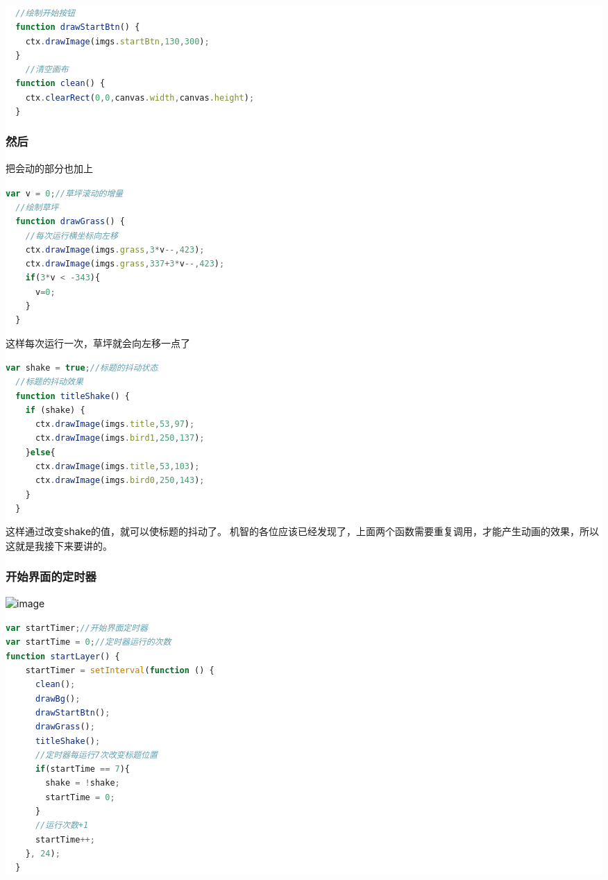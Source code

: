 ```javascript
  //绘制开始按钮
  function drawStartBtn() {
    ctx.drawImage(imgs.startBtn,130,300);
  }
    //清空画布
  function clean() {
    ctx.clearRect(0,0,canvas.width,canvas.height);
  }
```
### 然后
把会动的部分也加上
```javascript
var v = 0;//草坪滚动的增量
  //绘制草坪
  function drawGrass() {
    //每次运行横坐标向左移
    ctx.drawImage(imgs.grass,3*v--,423);
    ctx.drawImage(imgs.grass,337+3*v--,423);
    if(3*v < -343){
      v=0;
    }
  }
```
这样每次运行一次，草坪就会向左移一点了
```javascript
var shake = true;//标题的抖动状态
  //标题的抖动效果
  function titleShake() {
    if (shake) {
      ctx.drawImage(imgs.title,53,97);
      ctx.drawImage(imgs.bird1,250,137);
    }else{
      ctx.drawImage(imgs.title,53,103);
      ctx.drawImage(imgs.bird0,250,143);
    }
  }
```
这样通过改变shake的值，就可以使标题的抖动了。
机智的各位应该已经发现了，上面两个函数需要重复调用，才能产生动画的效果，所以这就是我接下来要讲的。
### 开始界面的定时器
![image](https://github.com/tzc123/canvas_game/raw/master/gif/bird2.gif)
```javascript
var startTimer;//开始界面定时器
var startTime = 0;//定时器运行的次数
function startLayer() {
    startTimer = setInterval(function () {
      clean();
      drawBg();
      drawStartBtn();
      drawGrass();
      titleShake();
      //定时器每运行7次改变标题位置
      if(startTime == 7){
        shake = !shake;
        startTime = 0;
      }
      //运行次数+1
      startTime++;
    }, 24);
  }
```